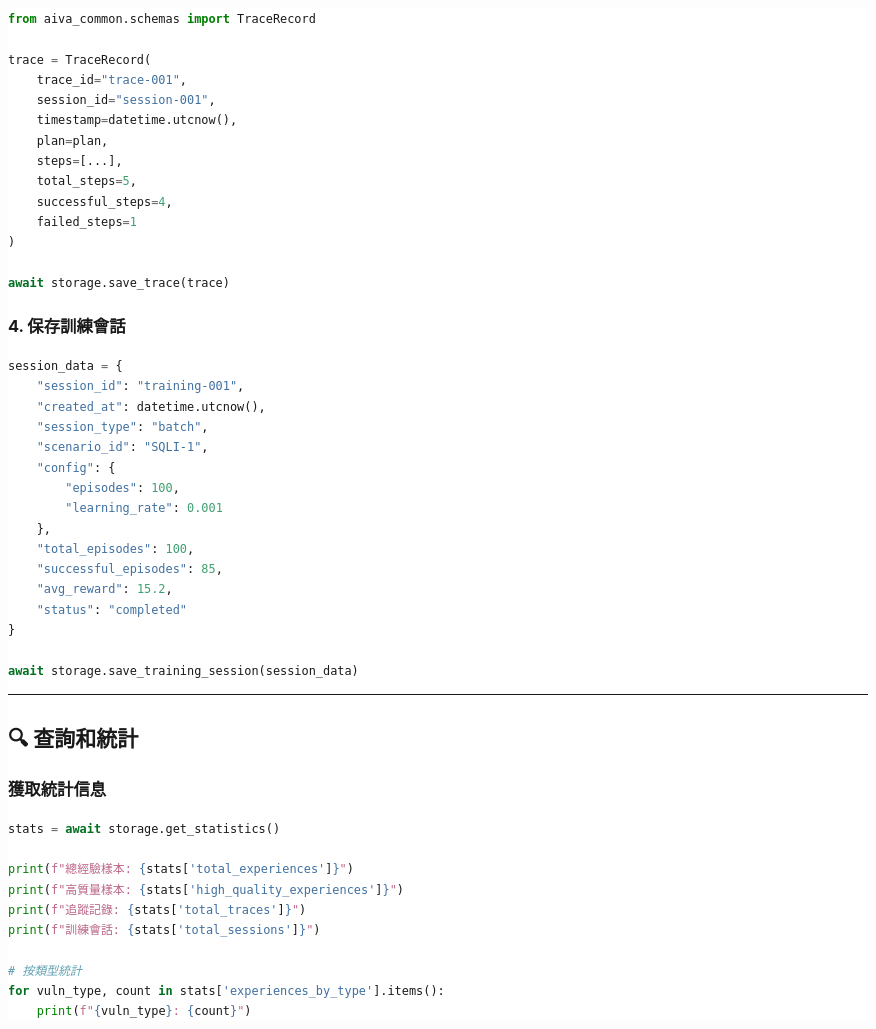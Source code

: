 ```python
from aiva_common.schemas import TraceRecord

trace = TraceRecord(
    trace_id="trace-001",
    session_id="session-001",
    timestamp=datetime.utcnow(),
    plan=plan,
    steps=[...],
    total_steps=5,
    successful_steps=4,
    failed_steps=1
)

await storage.save_trace(trace)
```

### 4. 保存訓練會話

```python
session_data = {
    "session_id": "training-001",
    "created_at": datetime.utcnow(),
    "session_type": "batch",
    "scenario_id": "SQLI-1",
    "config": {
        "episodes": 100,
        "learning_rate": 0.001
    },
    "total_episodes": 100,
    "successful_episodes": 85,
    "avg_reward": 15.2,
    "status": "completed"
}

await storage.save_training_session(session_data)
```

---

## 🔍 查詢和統計

### 獲取統計信息

```python
stats = await storage.get_statistics()

print(f"總經驗樣本: {stats['total_experiences']}")
print(f"高質量樣本: {stats['high_quality_experiences']}")
print(f"追蹤記錄: {stats['total_traces']}")
print(f"訓練會話: {stats['total_sessions']}")

# 按類型統計
for vuln_type, count in stats['experiences_by_type'].items():
    print(f"{vuln_type}: {count}")
```
